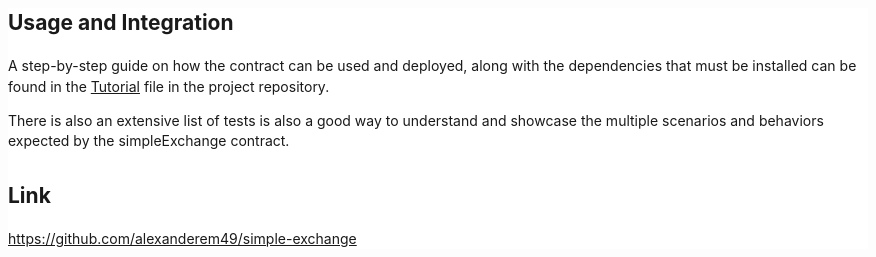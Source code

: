 ## Usage and Integration

A step-by-step guide on how the contract can be used and deployed, along with the dependencies that must be installed can be found in the [Tutorial](tutorial.md) file in the project repository.

There is also an extensive list of tests is also a good way to understand and showcase the multiple scenarios and behaviors expected by the simpleExchange contract.

## Link

https://github.com/alexanderem49/simple-exchange
